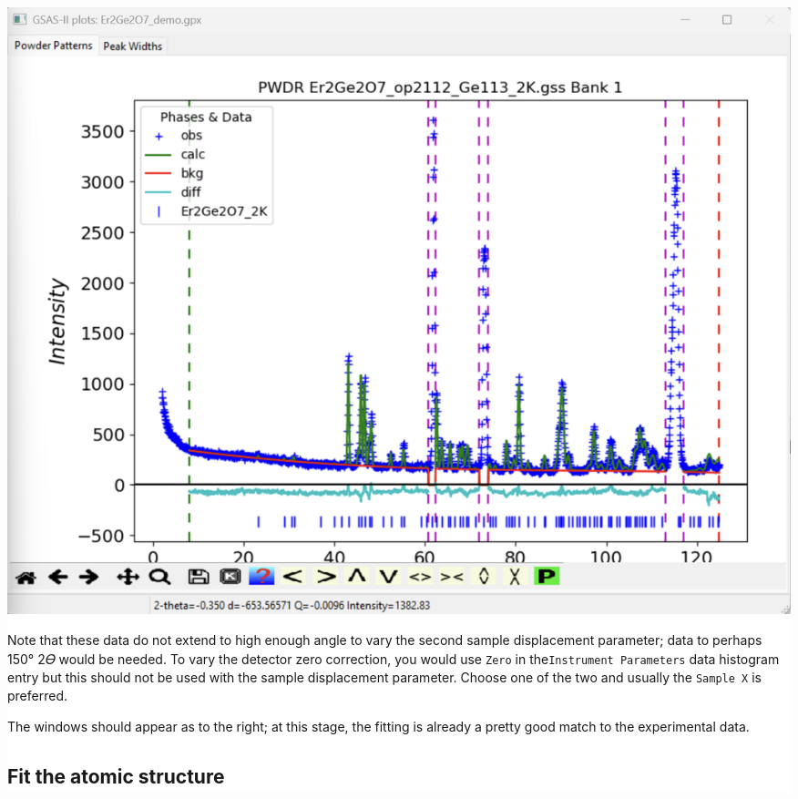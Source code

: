 ![Initial fit of scale, background, cell & sample displacement](./imgs/initial_fit.png)

Note that these data do not extend to high enough angle to vary the second sample displacement parameter; data to perhaps 150° 2𝛳 would be needed. To vary the detector zero correction, you would use `Zero` in the`Instrument Parameters` data histogram entry but this should not be used with the sample displacement parameter. Choose one of the two and usually the `Sample X` is preferred. 

The windows should appear as to the right; at this
stage, the fitting is already a pretty good match to the experimental data.

## Fit the atomic structure
